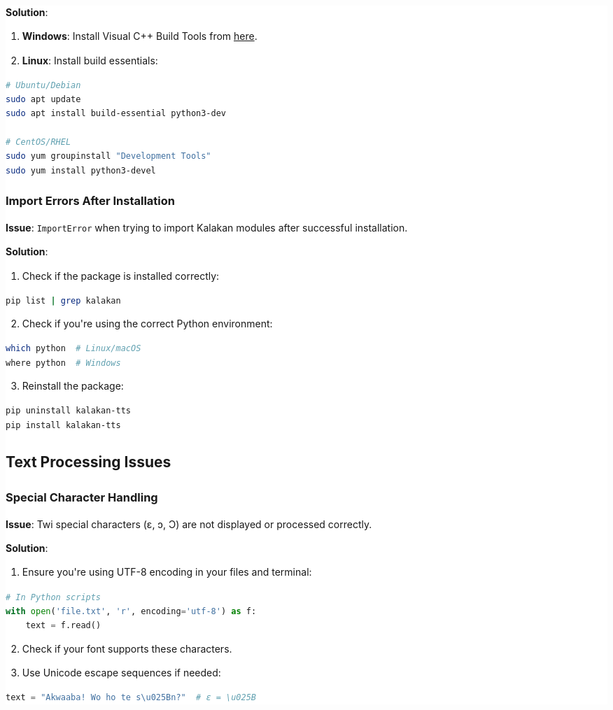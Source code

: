 **Solution**:
1. **Windows**: Install Visual C++ Build Tools from [here](https://visualstudio.microsoft.com/visual-cpp-build-tools/).

2. **Linux**: Install build essentials:
```bash
# Ubuntu/Debian
sudo apt update
sudo apt install build-essential python3-dev

# CentOS/RHEL
sudo yum groupinstall "Development Tools"
sudo yum install python3-devel
```

### Import Errors After Installation

**Issue**: `ImportError` when trying to import Kalakan modules after successful installation.

**Solution**:
1. Check if the package is installed correctly:
```bash
pip list | grep kalakan
```

2. Check if you're using the correct Python environment:
```bash
which python  # Linux/macOS
where python  # Windows
```

3. Reinstall the package:
```bash
pip uninstall kalakan-tts
pip install kalakan-tts
```

## Text Processing Issues

### Special Character Handling

**Issue**: Twi special characters (ɛ, ɔ, Ɔ) are not displayed or processed correctly.

**Solution**:
1. Ensure you're using UTF-8 encoding in your files and terminal:
```python
# In Python scripts
with open('file.txt', 'r', encoding='utf-8') as f:
    text = f.read()
```

2. Check if your font supports these characters.

3. Use Unicode escape sequences if needed:
```python
text = "Akwaaba! Wo ho te s\u025Bn?"  # ɛ = \u025B
```
